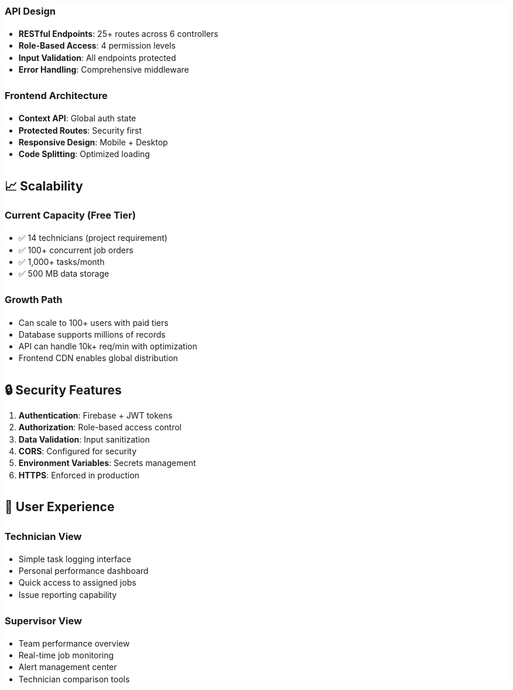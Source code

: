 ### API Design
- **RESTful Endpoints**: 25+ routes across 6 controllers
- **Role-Based Access**: 4 permission levels
- **Input Validation**: All endpoints protected
- **Error Handling**: Comprehensive middleware

### Frontend Architecture
- **Context API**: Global auth state
- **Protected Routes**: Security first
- **Responsive Design**: Mobile + Desktop
- **Code Splitting**: Optimized loading

## 📈 Scalability

### Current Capacity (Free Tier)
- ✅ 14 technicians (project requirement)
- ✅ 100+ concurrent job orders
- ✅ 1,000+ tasks/month
- ✅ 500 MB data storage

### Growth Path
- Can scale to 100+ users with paid tiers
- Database supports millions of records
- API can handle 10k+ req/min with optimization
- Frontend CDN enables global distribution

## 🔒 Security Features

1. **Authentication**: Firebase + JWT tokens
2. **Authorization**: Role-based access control
3. **Data Validation**: Input sanitization
4. **CORS**: Configured for security
5. **Environment Variables**: Secrets management
6. **HTTPS**: Enforced in production

## 📱 User Experience

### Technician View
- Simple task logging interface
- Personal performance dashboard
- Quick access to assigned jobs
- Issue reporting capability

### Supervisor View
- Team performance overview
- Real-time job monitoring
- Alert management center
- Technician comparison tools
